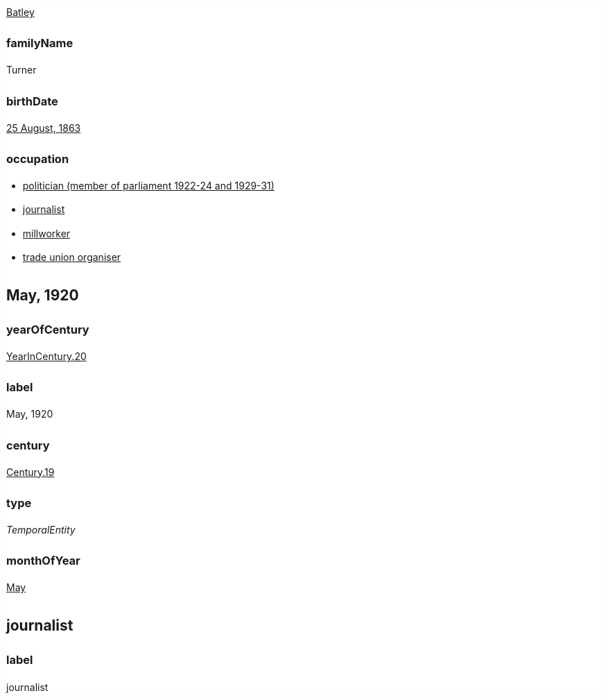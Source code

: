 
[Batley](#Batley)

### familyName


Turner

### birthDate


[25 August, 1863](#25-August-1863)

### occupation

 - [politician (member of parliament 1922-24 and 1929-31)](#politician-(member-of-parliament-1922-24-and-1929-31))

 - [journalist](#journalist)

 - [millworker](#millworker)

 - [trade union organiser](#trade-union-organiser)

## May, 1920

### yearOfCentury


[YearInCentury.20](#YearInCentury.20)

### label


May, 1920

### century


[Century.19](#Century.19)

### type


*TemporalEntity*

### monthOfYear


[May](#May)

## journalist

### label


journalist
